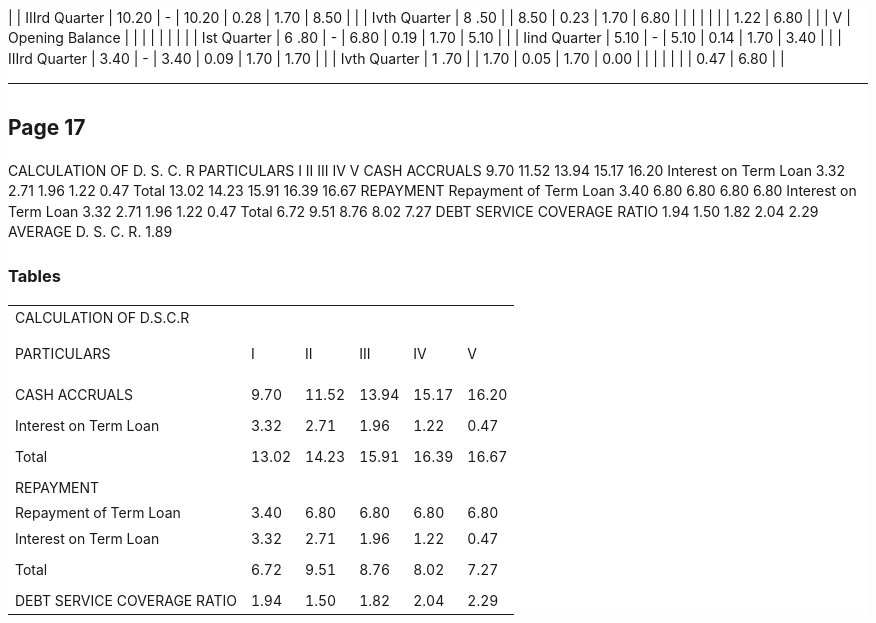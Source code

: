 |  | IIIrd Quarter | 10.20 | - | 10.20 | 0.28 | 1.70 | 8.50 |
|  | Ivth Quarter | 8 .50 |  | 8.50 | 0.23 | 1.70 | 6.80 |
|  |  |  |  |  | 1.22 | 6.80 |  |
| V | Opening Balance |  |  |  |  |  |  |
|  | Ist Quarter | 6 .80 | - | 6.80 | 0.19 | 1.70 | 5.10 |
|  | Iind Quarter | 5.10 | - | 5.10 | 0.14 | 1.70 | 3.40 |
|  | IIIrd Quarter | 3.40 | - | 3.40 | 0.09 | 1.70 | 1.70 |
|  | Ivth Quarter | 1 .70 |  | 1.70 | 0.05 | 1.70 | 0.00 |
|  |  |  |  |  | 0.47 | 6.80 |  |

---

## Page 17

CALCULATION OF D. S. C. R PARTICULARS I II III IV V CASH ACCRUALS 9.70 11.52 13.94 15.17 16.20 Interest on Term Loan 3.32 2.71 1.96 1.22 0.47 Total 13.02 14.23 15.91 16.39 16.67 REPAYMENT Repayment of Term Loan 3.40 6.80 6.80 6.80 6.80 Interest on Term Loan 3.32 2.71 1.96 1.22 0.47 Total 6.72 9.51 8.76 8.02 7.27 DEBT SERVICE COVERAGE RATIO 1.94 1.50 1.82 2.04 2.29 AVERAGE D. S. C. R. 1.89

### Tables

|  |  |  |  |  |  |
|---|---|---|---|---|---|
| CALCULATION OF D.S.C.R |  |  |  |  |  |
|  |  |  |  |  |  |
|  |  |  |  |  |  |
| PARTICULARS | I | II | III | IV | V |
|  |  |  |  |  |  |
|  |  |  |  |  |  |
|  |  |  |  |  |  |
| CASH ACCRUALS | 9.70 | 11.52 | 13.94 | 15.17 | 16.20 |
|  |  |  |  |  |  |
| Interest on Term Loan | 3.32 | 2.71 | 1.96 | 1.22 | 0.47 |
|  |  |  |  |  |  |
| Total | 13.02 | 14.23 | 15.91 | 16.39 | 16.67 |
|  |  |  |  |  |  |
| REPAYMENT |  |  |  |  |  |
| Repayment of Term Loan | 3.40 | 6.80 | 6.80 | 6.80 | 6.80 |
| Interest on Term Loan | 3.32 | 2.71 | 1.96 | 1.22 | 0.47 |
|  |  |  |  |  |  |
| Total | 6.72 | 9.51 | 8.76 | 8.02 | 7.27 |
|  |  |  |  |  |  |
| DEBT SERVICE COVERAGE RATIO | 1.94 | 1.50 | 1.82 | 2.04 | 2.29 |